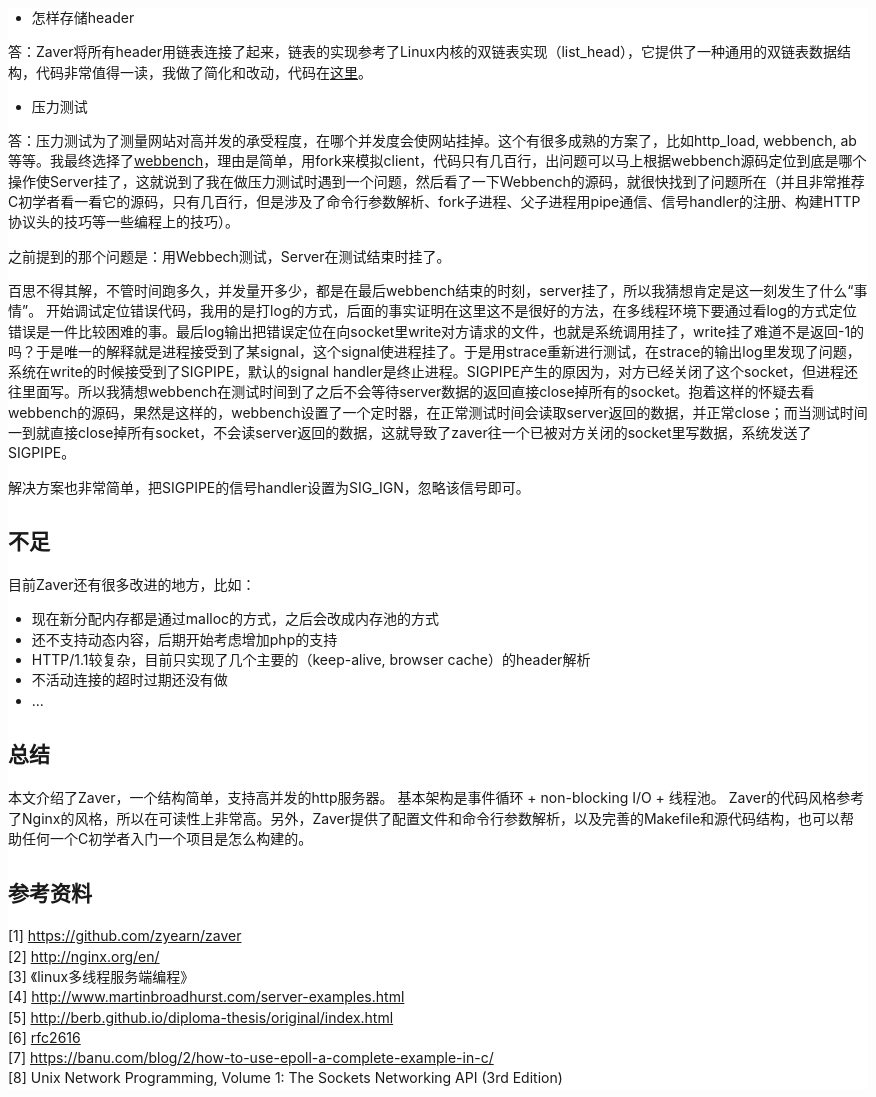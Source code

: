 * 怎样存储header

答：Zaver将所有header用链表连接了起来，链表的实现参考了Linux内核的双链表实现（list_head），它提供了一种通用的双链表数据结构，代码非常值得一读，我做了简化和改动，代码在<a href="https://github.com/zyearn/zaver/blob/master/src/list.h" target="_blank">这里</a>。

* 压力测试

答：压力测试为了测量网站对高并发的承受程度，在哪个并发度会使网站挂掉。这个有很多成熟的方案了，比如http_load, webbench, ab等等。我最终选择了<a href="http://home.tiscali.cz/~cz210552/webbench.html" target="_blank">webbench</a>，理由是简单，用fork来模拟client，代码只有几百行，出问题可以马上根据webbench源码定位到底是哪个操作使Server挂了，这就说到了我在做压力测试时遇到一个问题，然后看了一下Webbench的源码，就很快找到了问题所在（并且非常推荐C初学者看一看它的源码，只有几百行，但是涉及了命令行参数解析、fork子进程、父子进程用pipe通信、信号handler的注册、构建HTTP协议头的技巧等一些编程上的技巧）。

之前提到的那个问题是：用Webbech测试，Server在测试结束时挂了。

百思不得其解，不管时间跑多久，并发量开多少，都是在最后webbench结束的时刻，server挂了，所以我猜想肯定是这一刻发生了什么“事情”。
开始调试定位错误代码，我用的是打log的方式，后面的事实证明在这里这不是很好的方法，在多线程环境下要通过看log的方式定位错误是一件比较困难的事。最后log输出把错误定位在向socket里write对方请求的文件，也就是系统调用挂了，write挂了难道不是返回-1的吗？于是唯一的解释就是进程接受到了某signal，这个signal使进程挂了。于是用strace重新进行测试，在strace的输出log里发现了问题，系统在write的时候接受到了SIGPIPE，默认的signal handler是终止进程。SIGPIPE产生的原因为，对方已经关闭了这个socket，但进程还往里面写。所以我猜想webbench在测试时间到了之后不会等待server数据的返回直接close掉所有的socket。抱着这样的怀疑去看webbench的源码，果然是这样的，webbench设置了一个定时器，在正常测试时间会读取server返回的数据，并正常close；而当测试时间一到就直接close掉所有socket，不会读server返回的数据，这就导致了zaver往一个已被对方关闭的socket里写数据，系统发送了SIGPIPE。

解决方案也非常简单，把SIGPIPE的信号handler设置为SIG_IGN，忽略该信号即可。

## 不足

目前Zaver还有很多改进的地方，比如：

* 现在新分配内存都是通过malloc的方式，之后会改成内存池的方式
* 还不支持动态内容，后期开始考虑增加php的支持
* HTTP/1.1较复杂，目前只实现了几个主要的（keep-alive, browser cache）的header解析
* 不活动连接的超时过期还没有做
* ...

## 总结

本文介绍了Zaver，一个结构简单，支持高并发的http服务器。
基本架构是事件循环 + non-blocking I/O + 线程池。
Zaver的代码风格参考了Nginx的风格，所以在可读性上非常高。另外，Zaver提供了配置文件和命令行参数解析，以及完善的Makefile和源代码结构，也可以帮助任何一个C初学者入门一个项目是怎么构建的。

## 参考资料

[1] https://github.com/zyearn/zaver <br>
[2] http://nginx.org/en/ <br>
[3] 《linux多线程服务端编程》 <br>
[4] http://www.martinbroadhurst.com/server-examples.html <br>
[5] http://berb.github.io/diploma-thesis/original/index.html <br>
[6] <a href="http://tools.ietf.org/html/rfc2616" target="_blank">rfc2616</a> <br>
[7] https://banu.com/blog/2/how-to-use-epoll-a-complete-example-in-c/ <br>
[8] Unix Network Programming, Volume 1: The Sockets Networking API (3rd Edition)
